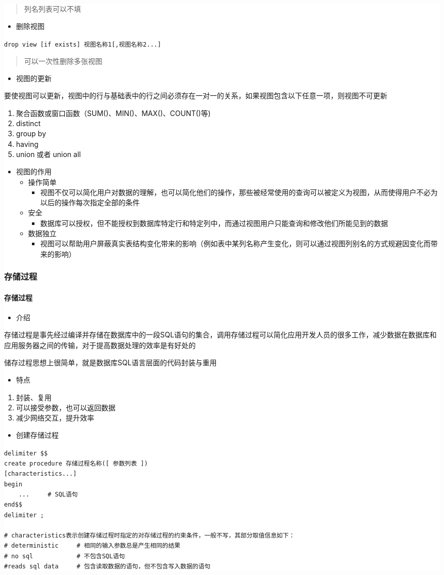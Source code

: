 > 列名列表可以不填

- 删除视图

```mysql
drop view [if exists] 视图名称1[,视图名称2...]
```

> 可以一次性删除多张视图

- 视图的更新

要使视图可以更新，视图中的行与基础表中的行之间必须存在一对一的关系，如果视图包含以下任意一项，则视图不可更新

1. 聚合函数或窗口函数（SUM()、MIN()、MAX()、COUNT()等)
2. distinct
3. group by
4. having
5. union 或者 union all

- 视图的作用
  - 操作简单
    - 视图不仅可以简化用户对数据的理解，也可以简化他们的操作，那些被经常使用的查询可以被定义为视图，从而使得用户不必为以后的操作每次指定全部的条件
  - 安全
    - 数据库可以授权，但不能授权到数据库特定行和特定列中，而通过视图用户只能查询和修改他们所能见到的数据
  - 数据独立
    - 视图可以帮助用户屏蔽真实表结构变化带来的影响（例如表中某列名称产生变化，则可以通过视图列别名的方式规避因变化而带来的影响）

### 存储过程

#### 存储过程

- 介绍

存储过程是事先经过编译并存储在数据库中的一段SQL语句的集合，调用存储过程可以简化应用开发人员的很多工作，减少数据在数据库和应用服务器之间的传输，对于提高数据处理的效率是有好处的

储存过程思想上很简单，就是数据库SQL语言层面的代码封装与重用

- 特点

1. 封装、复用
2. 可以接受参数，也可以返回数据
3. 减少网络交互，提升效率

- 创建存储过程

```mysql
delimiter $$
create procedure 存储过程名称([ 参数列表 ])
[characteristics...]
begin
	...		# SQL语句
end$$
delimiter ;

# characteristics表示创建存储过程时指定的对存储过程的约束条件，一般不写，其部分取值信息如下：
# deterministic		# 相同的输入参数总是产生相同的结果
# no sql			# 不包含SQL语句
#reads sql data		# 包含读取数据的语句，但不包含写入数据的语句
```
